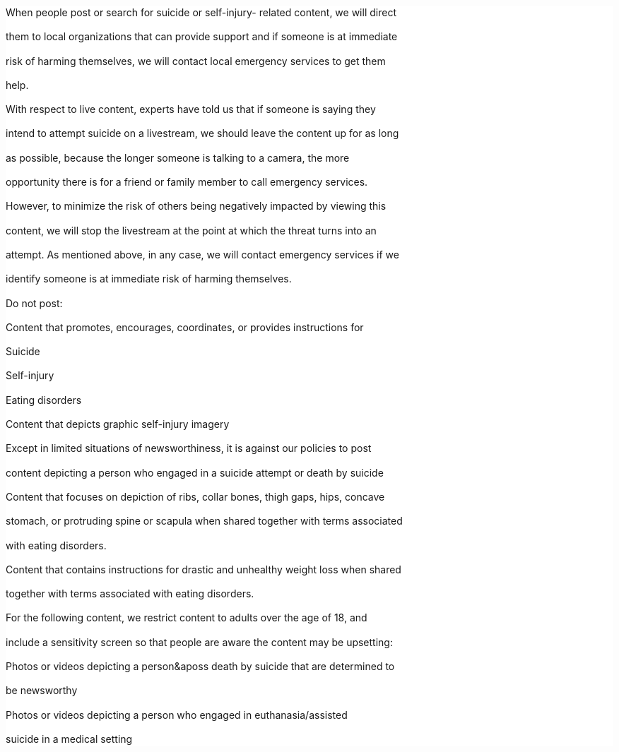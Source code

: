 When people post or search for suicide or self-injury- related content, we will direct 

them to local organizations that can provide support and if someone is at immediate 

risk of harming themselves, we will contact local emergency services to get them 

help. 

With respect to live content, experts have told us that if someone is saying they 

intend to attempt suicide on a livestream, we should leave the content up for as long 

as possible, because the longer someone is talking to a camera, the more 

opportunity there is for a friend or family member to call emergency services. 

However, to minimize the risk of others being negatively impacted by viewing this 

content, we will stop the livestream at the point at which the threat turns into an 

attempt. As mentioned above, in any case, we will contact emergency services if we 

identify someone is at immediate risk of harming themselves. 

Do not post: 

 

Content that promotes, encourages, coordinates, or provides instructions for 

 

Suicide 

Self-injury 

Eating disorders 

Content that depicts graphic self-injury imagery 

Except in limited situations of newsworthiness, it is against our policies to post 

content depicting a person who engaged in a suicide attempt or death by suicide 

Content that focuses on depiction of ribs, collar bones, thigh gaps, hips, concave 

stomach, or protruding spine or scapula when shared together with terms associated 

with eating disorders. 

Content that contains instructions for drastic and unhealthy weight loss when shared 

together with terms associated with eating disorders. 

For the following content, we restrict content to adults over the age of 18, and 

include a sensitivity screen so that people are aware the content may be upsetting: 

 

Photos or videos depicting a person&aposs death by suicide that are determined to 

be newsworthy 

Photos or videos depicting a person who engaged in euthanasia/assisted 

suicide in a medical setting 
